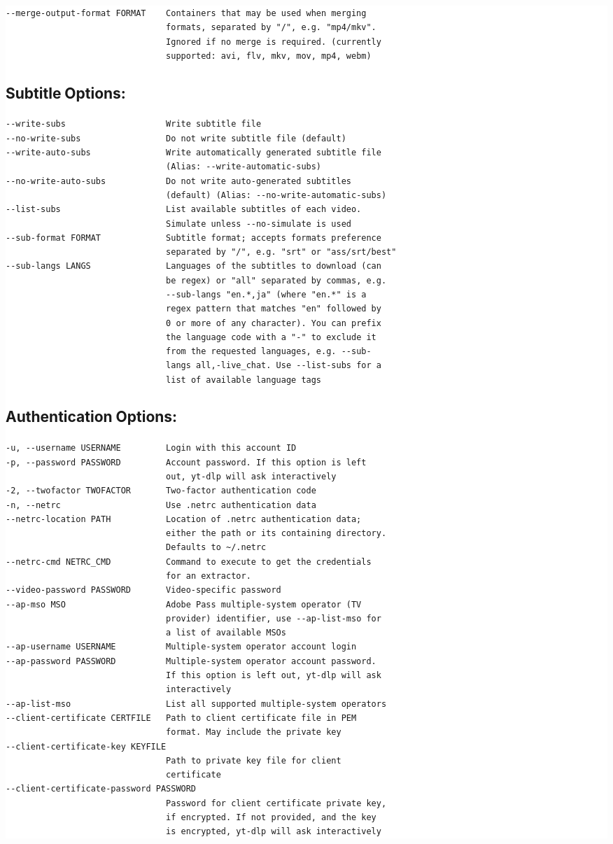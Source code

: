     --merge-output-format FORMAT    Containers that may be used when merging
                                    formats, separated by "/", e.g. "mp4/mkv".
                                    Ignored if no merge is required. (currently
                                    supported: avi, flv, mkv, mov, mp4, webm)

## Subtitle Options:
    --write-subs                    Write subtitle file
    --no-write-subs                 Do not write subtitle file (default)
    --write-auto-subs               Write automatically generated subtitle file
                                    (Alias: --write-automatic-subs)
    --no-write-auto-subs            Do not write auto-generated subtitles
                                    (default) (Alias: --no-write-automatic-subs)
    --list-subs                     List available subtitles of each video.
                                    Simulate unless --no-simulate is used
    --sub-format FORMAT             Subtitle format; accepts formats preference
                                    separated by "/", e.g. "srt" or "ass/srt/best"
    --sub-langs LANGS               Languages of the subtitles to download (can
                                    be regex) or "all" separated by commas, e.g.
                                    --sub-langs "en.*,ja" (where "en.*" is a
                                    regex pattern that matches "en" followed by
                                    0 or more of any character). You can prefix
                                    the language code with a "-" to exclude it
                                    from the requested languages, e.g. --sub-
                                    langs all,-live_chat. Use --list-subs for a
                                    list of available language tags

## Authentication Options:
    -u, --username USERNAME         Login with this account ID
    -p, --password PASSWORD         Account password. If this option is left
                                    out, yt-dlp will ask interactively
    -2, --twofactor TWOFACTOR       Two-factor authentication code
    -n, --netrc                     Use .netrc authentication data
    --netrc-location PATH           Location of .netrc authentication data;
                                    either the path or its containing directory.
                                    Defaults to ~/.netrc
    --netrc-cmd NETRC_CMD           Command to execute to get the credentials
                                    for an extractor.
    --video-password PASSWORD       Video-specific password
    --ap-mso MSO                    Adobe Pass multiple-system operator (TV
                                    provider) identifier, use --ap-list-mso for
                                    a list of available MSOs
    --ap-username USERNAME          Multiple-system operator account login
    --ap-password PASSWORD          Multiple-system operator account password.
                                    If this option is left out, yt-dlp will ask
                                    interactively
    --ap-list-mso                   List all supported multiple-system operators
    --client-certificate CERTFILE   Path to client certificate file in PEM
                                    format. May include the private key
    --client-certificate-key KEYFILE
                                    Path to private key file for client
                                    certificate
    --client-certificate-password PASSWORD
                                    Password for client certificate private key,
                                    if encrypted. If not provided, and the key
                                    is encrypted, yt-dlp will ask interactively
